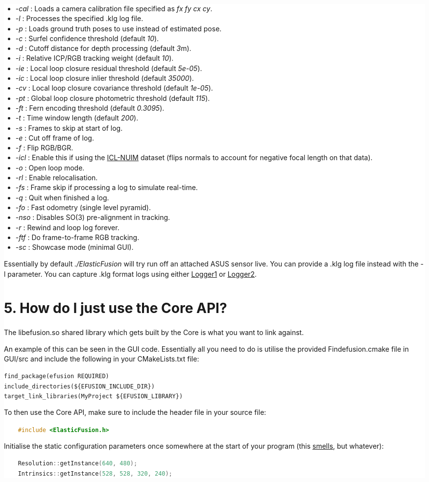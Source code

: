 * *-cal <calibration>* : Loads a camera calibration file specified as *fx fy cx cy*.
* *-l <logfile>* : Processes the specified .klg log file.
* *-p <poses>* : Loads ground truth poses to use instead of estimated pose.
* *-c <confidence>* : Surfel confidence threshold (default *10*).
* *-d <depth>* : Cutoff distance for depth processing (default *3*m).
* *-i <icp>* : Relative ICP/RGB tracking weight (default *10*).
* *-ie <error>* : Local loop closure residual threshold (default *5e-05*).
* *-ic <count>* : Local loop closure inlier threshold (default *35000*).
* *-cv <covariance>* : Local loop closure covariance threshold (default *1e-05*).
* *-pt <photometric>* : Global loop closure photometric threshold (default *115*).
* *-ft <threshold>* : Fern encoding threshold (default *0.3095*).
* *-t <time>* : Time window length (default *200*).
* *-s <skip>* : Frames to skip at start of log.
* *-e <end>* : Cut off frame of log.
* *-f* : Flip RGB/BGR.
* *-icl* : Enable this if using the [ICL-NUIM](http://www.doc.ic.ac.uk/~ahanda/VaFRIC/iclnuim.html) dataset (flips normals to account for negative focal length on that data).
* *-o* : Open loop mode.
* *-rl* : Enable relocalisation.
* *-fs* : Frame skip if processing a log to simulate real-time.
* *-q* : Quit when finished a log.
* *-fo* : Fast odometry (single level pyramid).
* *-nso* : Disables SO(3) pre-alignment in tracking.
* *-r* : Rewind and loop log forever. 
* *-ftf* : Do frame-to-frame RGB tracking. 
* *-sc* : Showcase mode (minimal GUI).

Essentially by default *./ElasticFusion* will try run off an attached ASUS sensor live. You can provide a .klg log file instead with the -l parameter. You can capture .klg format logs using either [Logger1](https://github.com/mp3guy/Logger1) or [Logger2](https://github.com/mp3guy/Logger2). 

# 5. How do I just use the Core API? #
The libefusion.so shared library which gets built by the Core is what you want to link against.

An example of this can be seen in the GUI code. Essentially all you need to do is utilise the provided Findefusion.cmake file in GUI/src and include the following in your CMakeLists.txt file:

    find_package(efusion REQUIRED)
    include_directories(${EFUSION_INCLUDE_DIR})
    target_link_libraries(MyProject ${EFUSION_LIBRARY})
    
To then use the Core API, make sure to include the header file in your source file:
```cpp
    #include <ElasticFusion.h>
```

Initialise the static configuration parameters once somewhere at the start of your program (this [smells](http://en.wikipedia.org/wiki/Code_smell), but whatever):
```cpp
    Resolution::getInstance(640, 480);
    Intrinsics::getInstance(528, 528, 320, 240);
```
